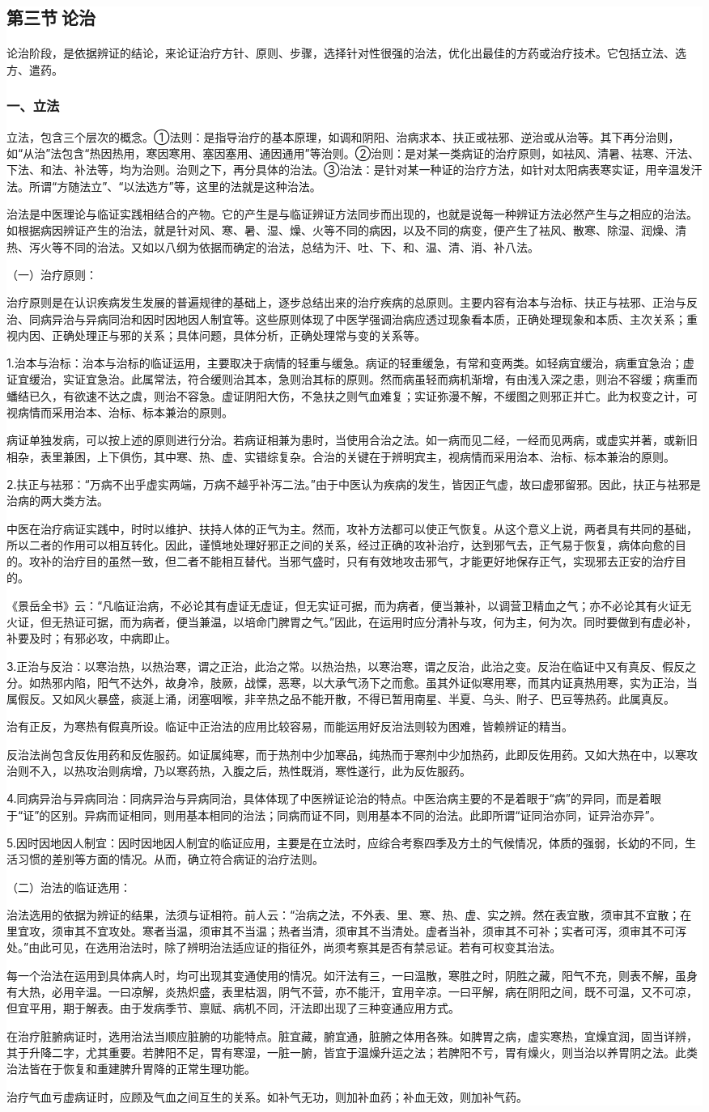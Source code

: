 ## 第三节 论治

论治阶段，是依据辨证的结论，来论证治疗方针、原则、步骤，选择针对性很强的治法，优化出最佳的方药或治疗技术。它包括立法、选方、遣药。

### 一、立法

立法，包含三个层次的概念。①法则：是指导治疗的基本原理，如调和阴阳、治病求本、扶正或袪邪、逆治或从治等。其下再分治则，如“从治”法包含“热因热用，寒因寒用、塞因塞用、通因通用”等治则。②治则：是对某一类病证的治疗原则，如袪风、清暑、袪寒、汗法、下法、和法、补法等，均为治则。治则之下，再分具体的治法。③治法：是针对某一种证的治疗方法，如针对太阳病表寒实证，用辛温发汗法。所谓“方随法立”、“以法选方”等，这里的法就是这种治法。

治法是中医理论与临证实践相结合的产物。它的产生是与临证辨证方法同步而出现的，也就是说每一种辨证方法必然产生与之相应的治法。如根据病因辨证产生的治法，就是针对风、寒、暑、湿、燥、火等不同的病因，以及不同的病变，便产生了袪风、散寒、除湿、润燥、清热、泻火等不同的治法。又如以八纲为依据而确定的治法，总结为汗、吐、下、和、温、清、消、补八法。

（一）治疗原则：

治疗原则是在认识疾病发生发展的普遍规律的基础上，逐步总结出来的治疗疾病的总原则。主要内容有治本与治标、扶正与袪邪、正治与反治、同病异治与异病同治和因时因地因人制宜等。这些原则体现了中医学强调治病应透过现象看本质，正确处理现象和本质、主次关系；重视内因、正确处理正与邪的关系；具体问题，具体分析，正确处理常与变的关系等。

1.治本与治标：治本与治标的临证运用，主要取决于病情的轻重与缓急。病证的轻重缓急，有常和变两类。如轻病宜缓治，病重宜急治；虚证宜缓治，实证宜急治。此属常法，符合缓则治其本，急则治其标的原则。然而病虽轻而病机渐增，有由浅入深之患，则治不容缓；病重而蟠结已久，有欲速不达之虞，则治不容急。虚证阴阳大伤，不急扶之则气血难复；实证弥漫不解，不缓图之则邪正并亡。此为权变之计，可视病情而采用治本、治标、标本兼治的原则。

病证单独发病，可以按上述的原则进行分治。若病证相兼为患时，当使用合治之法。如一病而见二经，一经而见两病，或虚实并著，或新旧相杂，表里兼困，上下俱伤，其中寒、热、虚、实错综复杂。合治的关键在于辨明宾主，视病情而采用治本、治标、标本兼治的原则。

2.扶正与袪邪：“万病不出乎虚实两端，万病不越乎补泻二法。”由于中医认为疾病的发生，皆因正气虚，故曰虚邪留邪。因此，扶正与袪邪是治病的两大类方法。

中医在治疗病证实践中，时时以维护、扶持人体的正气为主。然而，攻补方法都可以使正气恢复。从这个意义上说，两者具有共同的基础，所以二者的作用可以相互转化。因此，谨慎地处理好邪正之间的关系，经过正确的攻补治疗，达到邪气去，正气易于恢复，病体向愈的目的。攻补的治疗目的虽然一致，但二者不能相互替代。当邪气盛时，只有有效地攻击邪气，才能更好地保存正气，实现邪去正安的治疗目的。

《景岳全书》云：“凡临证治病，不必论其有虚证无虚证，但无实证可据，而为病者，便当兼补，以调营卫精血之气；亦不必论其有火证无火证，但无热证可据，而为病者，便当兼温，以培命门脾胃之气。”因此，在运用时应分清补与攻，何为主，何为次。同时要做到有虚必补，补要及时；有邪必攻，中病即止。

3.正治与反治：以寒治热，以热治寒，谓之正治，此治之常。以热治热，以寒治寒，谓之反治，此治之变。反治在临证中又有真反、假反之分。如热邪内陷，阳气不达外，故身冷，肢厥，战慄，恶寒，以大承气汤下之而愈。虽其外证似寒用寒，而其内证真热用寒，实为正治，当属假反。又如风火暴盛，痰涎上涌，闭塞咽喉，非辛热之品不能开散，不得已暂用南星、半夏、乌头、附子、巴豆等热药。此属真反。

治有正反，为寒热有假真所设。临证中正治法的应用比较容易，而能运用好反治法则较为困难，皆赖辨证的精当。

反治法尚包含反佐用药和反佐服药。如证属纯寒，而于热剂中少加寒品，纯热而于寒剂中少加热药，此即反佐用药。又如大热在中，以寒攻治则不入，以热攻治则病增，乃以寒药热，入腹之后，热性既消，寒性遂行，此为反佐服药。

4.同病异治与异病同治：同病异治与异病同治，具体体现了中医辨证论治的特点。中医治病主要的不是着眼于“病”的异同，而是着眼于“证”的区别。异病而证相同，则用基本相同的治法；同病而证不同，则用基本不同的治法。此即所谓“证同治亦同，证异治亦异”。

5.因时因地因人制宜：因时因地因人制宜的临证应用，主要是在立法时，应综合考察四季及方土的气候情况，体质的强弱，长幼的不同，生活习惯的差别等方面的情况。从而，确立符合病证的治疗法则。

（二）治法的临证选用：

治法选用的依据为辨证的结果，法须与证相符。前人云：“治病之法，不外表、里、寒、热、虚、实之辨。然在表宜散，须审其不宜散；在里宜攻，须审其不宜攻处。寒者当温，须审其不当温；热者当清，须审其不当清处。虚者当补，须审其不可补；实者可泻，须审其不可泻处。”由此可见，在选用治法时，除了辨明治法适应证的指征外，尚须考察其是否有禁忌证。若有可权变其治法。

每一个治法在运用到具体病人时，均可出现其变通使用的情况。如汗法有三，一曰温散，寒胜之时，阴胜之藏，阳气不充，则表不解，虽身有大热，必用辛温。一曰凉解，炎热炽盛，表里枯涸，阴气不营，亦不能汗，宜用辛凉。一曰平解，病在阴阳之间，既不可温，又不可凉，但宜平用，期于解表。由于发病季节、禀赋、病机不同，汗法即出现了三种变通应用方式。

在治疗脏腑病证时，选用治法当顺应脏腑的功能特点。脏宜藏，腑宜通，脏腑之体用各殊。如脾胃之病，虚实寒热，宜燥宜润，固当详辨，其于升降二字，尤其重要。若脾阳不足，胃有寒湿，一脏一腑，皆宜于温燥升运之法；若脾阳不亏，胃有燥火，则当治以养胃阴之法。此类治法皆在于恢复和重建脾升胃降的正常生理功能。

治疗气血亏虚病证时，应顾及气血之间互生的关系。如补气无功，则加补血药；补血无效，则加补气药。
